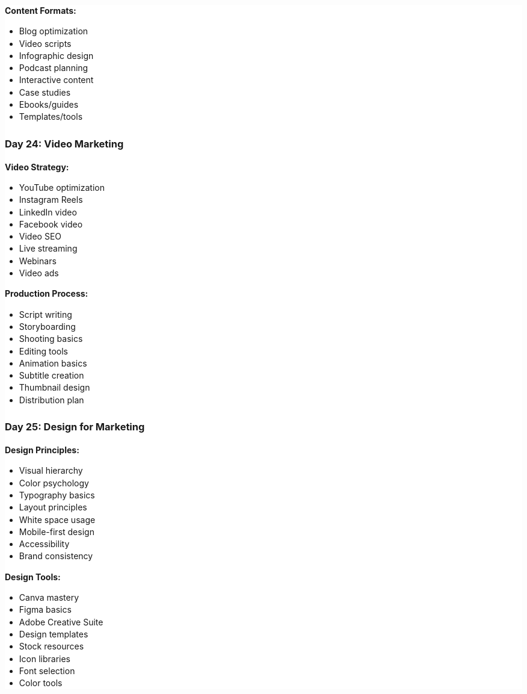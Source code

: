 **Content Formats:**
- Blog optimization
- Video scripts
- Infographic design
- Podcast planning
- Interactive content
- Case studies
- Ebooks/guides
- Templates/tools

### Day 24: Video Marketing
**Video Strategy:**
- YouTube optimization
- Instagram Reels
- LinkedIn video
- Facebook video
- Video SEO
- Live streaming
- Webinars
- Video ads

**Production Process:**
- Script writing
- Storyboarding
- Shooting basics
- Editing tools
- Animation basics
- Subtitle creation
- Thumbnail design
- Distribution plan

### Day 25: Design for Marketing
**Design Principles:**
- Visual hierarchy
- Color psychology
- Typography basics
- Layout principles
- White space usage
- Mobile-first design
- Accessibility
- Brand consistency

**Design Tools:**
- Canva mastery
- Figma basics
- Adobe Creative Suite
- Design templates
- Stock resources
- Icon libraries
- Font selection
- Color tools
